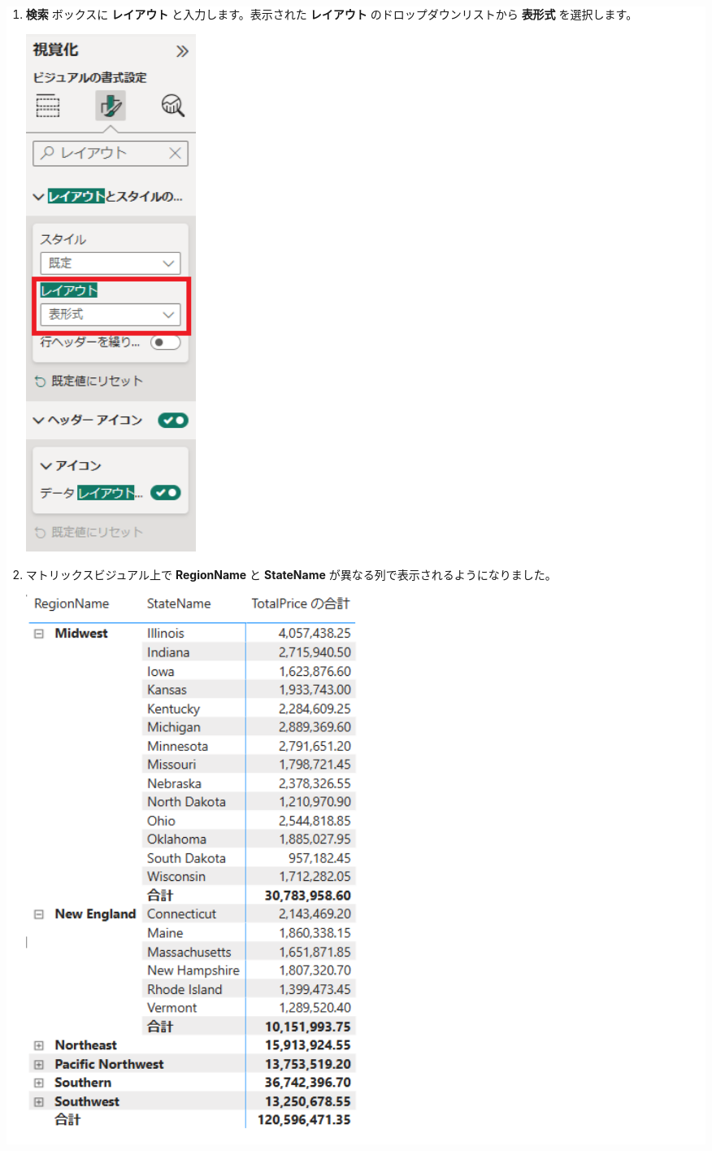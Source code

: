 1. **検索** ボックスに **レイアウト** と入力します。表示された **レイアウト** のドロップダウンリストから **表形式** を選択します。

     <img src="./image/Lab05/lab05_008.png" width="25%">

1. マトリックスビジュアル上で **RegionName** と **StateName** が異なる列で表示されるようになりました。

     <img src="./image/Lab05/lab05_009.png" width="50%">
